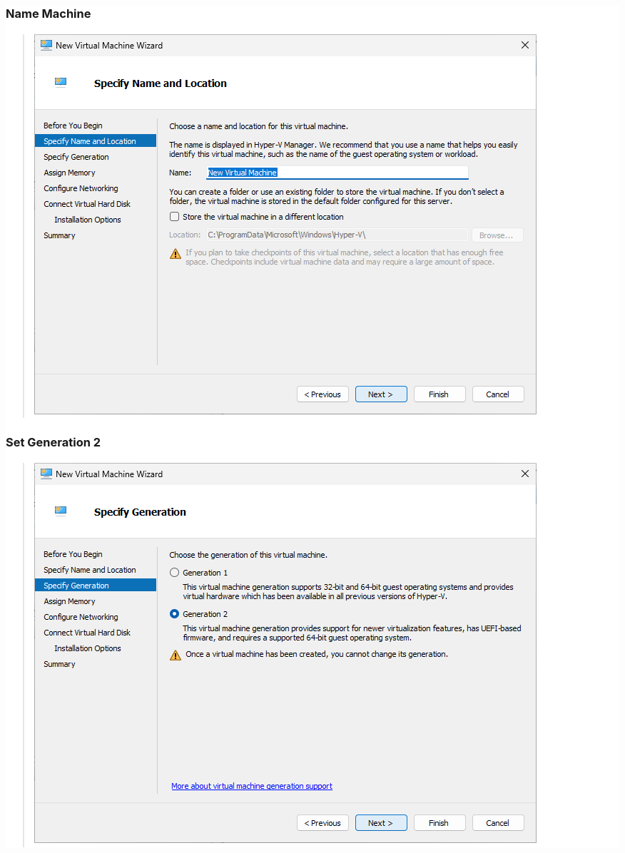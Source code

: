 ### Name Machine

> ![](images/2025-04-26-23-40-06-image.png)

### Set Generation 2

> ![](images/2025-04-26-23-40-26-image.png)
